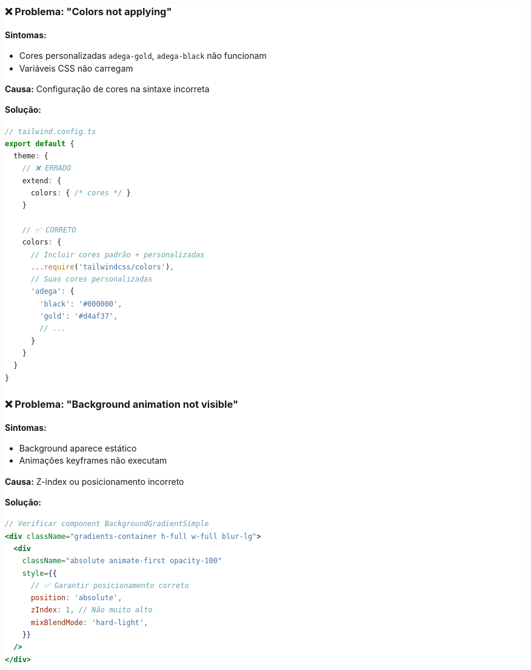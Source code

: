 ### ❌ Problema: "Colors not applying"

**Sintomas:**
- Cores personalizadas `adega-gold`, `adega-black` não funcionam
- Variáveis CSS não carregam

**Causa:** Configuração de cores na sintaxe incorreta

**Solução:**
```typescript
// tailwind.config.ts
export default {
  theme: {
    // ❌ ERRADO
    extend: {
      colors: { /* cores */ }
    }
    
    // ✅ CORRETO  
    colors: {
      // Incluir cores padrão + personalizadas
      ...require('tailwindcss/colors'),
      // Suas cores personalizadas
      'adega': {
        'black': '#000000',
        'gold': '#d4af37',
        // ...
      }
    }
  }
}
```

### ❌ Problema: "Background animation not visible"

**Sintomas:**
- Background aparece estático
- Animações keyframes não executam

**Causa:** Z-index ou posicionamento incorreto

**Solução:**
```jsx
// Verificar component BackgroundGradientSimple
<div className="gradients-container h-full w-full blur-lg">
  <div
    className="absolute animate-first opacity-100"
    style={{
      // ✅ Garantir posicionamento correto
      position: 'absolute',
      zIndex: 1, // Não muito alto
      mixBlendMode: 'hard-light',
    }}
  />
</div>
```

